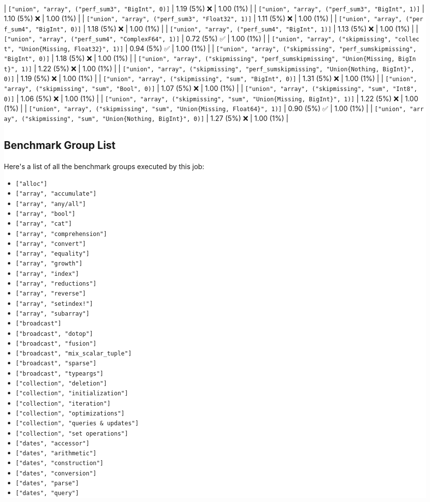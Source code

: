 | `["union", "array", ("perf_sum3", "BigInt", 0)]` | 1.19 (5%) :x: | 1.00 (1%)  |
| `["union", "array", ("perf_sum3", "BigInt", 1)]` | 1.10 (5%) :x: | 1.00 (1%)  |
| `["union", "array", ("perf_sum3", "Float32", 1)]` | 1.11 (5%) :x: | 1.00 (1%)  |
| `["union", "array", ("perf_sum4", "BigInt", 0)]` | 1.18 (5%) :x: | 1.00 (1%)  |
| `["union", "array", ("perf_sum4", "BigInt", 1)]` | 1.13 (5%) :x: | 1.00 (1%)  |
| `["union", "array", ("perf_sum4", "ComplexF64", 1)]` | 0.72 (5%) :white_check_mark: | 1.00 (1%)  |
| `["union", "array", ("skipmissing", "collect", "Union{Missing, Float32}", 1)]` | 0.94 (5%) :white_check_mark: | 1.00 (1%)  |
| `["union", "array", ("skipmissing", "perf_sumskipmissing", "BigInt", 0)]` | 1.18 (5%) :x: | 1.00 (1%)  |
| `["union", "array", ("skipmissing", "perf_sumskipmissing", "Union{Missing, BigInt}", 1)]` | 1.22 (5%) :x: | 1.00 (1%)  |
| `["union", "array", ("skipmissing", "perf_sumskipmissing", "Union{Nothing, BigInt}", 0)]` | 1.19 (5%) :x: | 1.00 (1%)  |
| `["union", "array", ("skipmissing", "sum", "BigInt", 0)]` | 1.31 (5%) :x: | 1.00 (1%)  |
| `["union", "array", ("skipmissing", "sum", "Bool", 0)]` | 1.07 (5%) :x: | 1.00 (1%)  |
| `["union", "array", ("skipmissing", "sum", "Int8", 0)]` | 1.06 (5%) :x: | 1.00 (1%)  |
| `["union", "array", ("skipmissing", "sum", "Union{Missing, BigInt}", 1)]` | 1.22 (5%) :x: | 1.00 (1%)  |
| `["union", "array", ("skipmissing", "sum", "Union{Missing, Float64}", 1)]` | 0.90 (5%) :white_check_mark: | 1.00 (1%)  |
| `["union", "array", ("skipmissing", "sum", "Union{Nothing, BigInt}", 0)]` | 1.27 (5%) :x: | 1.00 (1%)  |

## Benchmark Group List

Here's a list of all the benchmark groups executed by this job:

- `["alloc"]`
- `["array", "accumulate"]`
- `["array", "any/all"]`
- `["array", "bool"]`
- `["array", "cat"]`
- `["array", "comprehension"]`
- `["array", "convert"]`
- `["array", "equality"]`
- `["array", "growth"]`
- `["array", "index"]`
- `["array", "reductions"]`
- `["array", "reverse"]`
- `["array", "setindex!"]`
- `["array", "subarray"]`
- `["broadcast"]`
- `["broadcast", "dotop"]`
- `["broadcast", "fusion"]`
- `["broadcast", "mix_scalar_tuple"]`
- `["broadcast", "sparse"]`
- `["broadcast", "typeargs"]`
- `["collection", "deletion"]`
- `["collection", "initialization"]`
- `["collection", "iteration"]`
- `["collection", "optimizations"]`
- `["collection", "queries & updates"]`
- `["collection", "set operations"]`
- `["dates", "accessor"]`
- `["dates", "arithmetic"]`
- `["dates", "construction"]`
- `["dates", "conversion"]`
- `["dates", "parse"]`
- `["dates", "query"]`